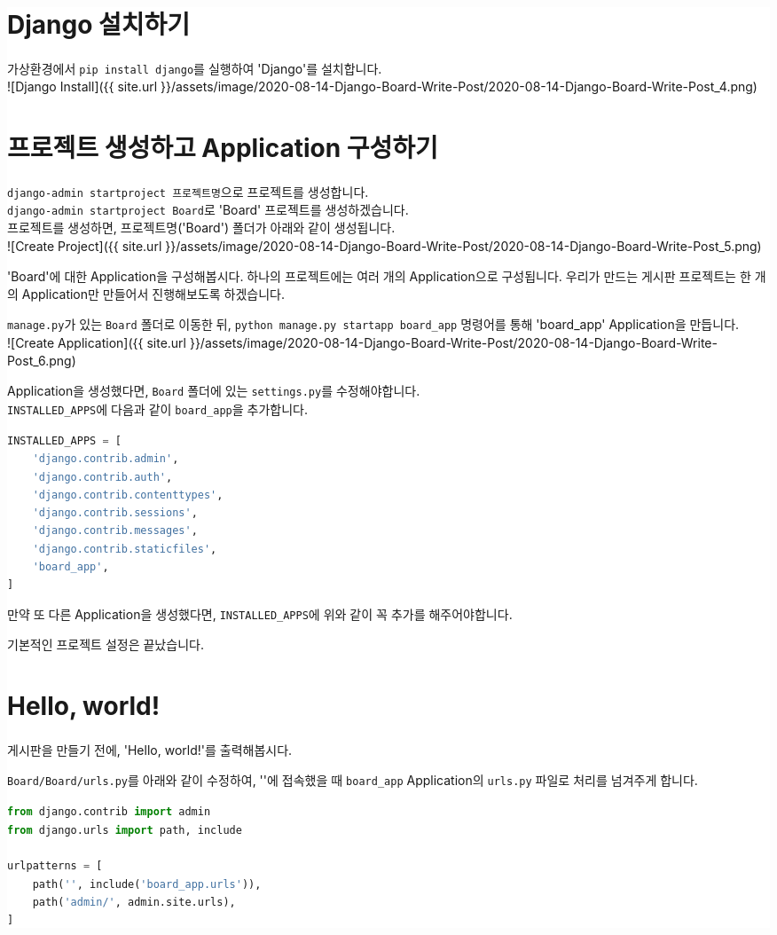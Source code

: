 # Django 설치하기

가상환경에서 `pip install django`를 실행하여 'Django'를 설치합니다.  
![Django Install]({{ site.url }}/assets/image/2020-08-14-Django-Board-Write-Post/2020-08-14-Django-Board-Write-Post_4.png)

# 프로젝트 생성하고 Application 구성하기

`django-admin startproject 프로젝트명`으로 프로젝트를 생성합니다.  
`django-admin startproject Board`로 'Board' 프로젝트를 생성하겠습니다.  
프로젝트를 생성하면, 프로젝트명('Board') 폴더가 아래와 같이 생성됩니다.  
![Create Project]({{ site.url }}/assets/image/2020-08-14-Django-Board-Write-Post/2020-08-14-Django-Board-Write-Post_5.png)

'Board'에 대한 Application을 구성해봅시다. 하나의 프로젝트에는 여러 개의 Application으로 구성됩니다. 우리가 만드는 게시판 프로젝트는 한 개의 Application만 만들어서 진행해보도록 하겠습니다.

`manage.py`가 있는 `Board` 폴더로 이동한 뒤, `python manage.py startapp board_app` 명령어를 통해 'board_app' Application을 만듭니다.  
![Create Application]({{ site.url }}/assets/image/2020-08-14-Django-Board-Write-Post/2020-08-14-Django-Board-Write-Post_6.png)

Application을 생성했다면, `Board` 폴더에 있는 `settings.py`를 수정해야합니다.  
`INSTALLED_APPS`에 다음과 같이 `board_app`을 추가합니다.

```python
INSTALLED_APPS = [
    'django.contrib.admin',
    'django.contrib.auth',
    'django.contrib.contenttypes',
    'django.contrib.sessions',
    'django.contrib.messages',
    'django.contrib.staticfiles',
    'board_app',
]
```

만약 또 다른 Application을 생성했다면, `INSTALLED_APPS`에 위와 같이 꼭 추가를 해주어야합니다.

기본적인 프로젝트 설정은 끝났습니다.

# Hello, world!

게시판을 만들기 전에, 'Hello, world!'를 출력해봅시다.  

`Board/Board/urls.py`를 아래와 같이 수정하여, ''에 접속했을 때 `board_app` Application의 `urls.py` 파일로 처리를 넘겨주게 합니다.

```python
from django.contrib import admin
from django.urls import path, include

urlpatterns = [
    path('', include('board_app.urls')),
    path('admin/', admin.site.urls),
]
```
